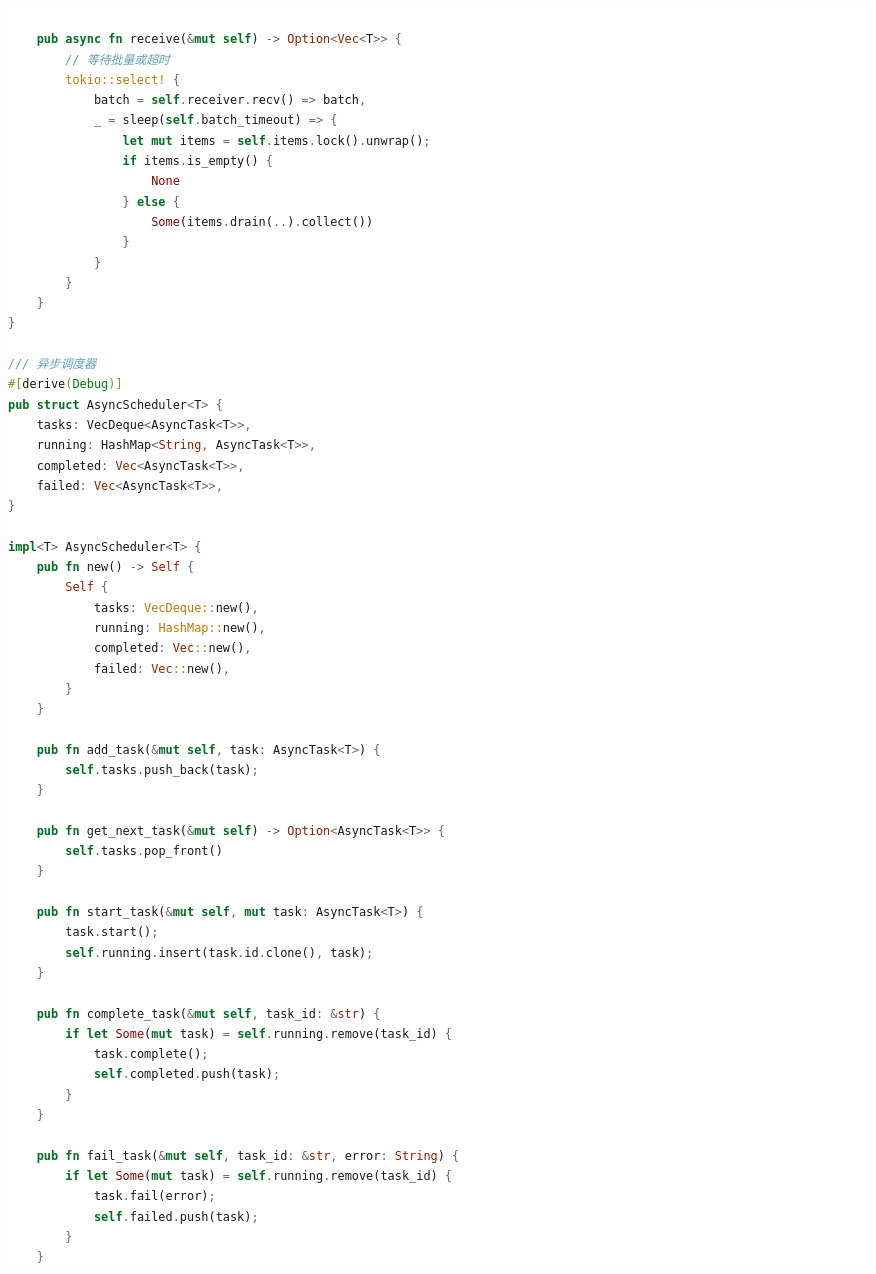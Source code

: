 ```rust

    pub async fn receive(&mut self) -> Option<Vec<T>> {
        // 等待批量或超时
        tokio::select! {
            batch = self.receiver.recv() => batch,
            _ = sleep(self.batch_timeout) => {
                let mut items = self.items.lock().unwrap();
                if items.is_empty() {
                    None
                } else {
                    Some(items.drain(..).collect())
                }
            }
        }
    }
}

/// 异步调度器
#[derive(Debug)]
pub struct AsyncScheduler<T> {
    tasks: VecDeque<AsyncTask<T>>,
    running: HashMap<String, AsyncTask<T>>,
    completed: Vec<AsyncTask<T>>,
    failed: Vec<AsyncTask<T>>,
}

impl<T> AsyncScheduler<T> {
    pub fn new() -> Self {
        Self {
            tasks: VecDeque::new(),
            running: HashMap::new(),
            completed: Vec::new(),
            failed: Vec::new(),
        }
    }

    pub fn add_task(&mut self, task: AsyncTask<T>) {
        self.tasks.push_back(task);
    }

    pub fn get_next_task(&mut self) -> Option<AsyncTask<T>> {
        self.tasks.pop_front()
    }

    pub fn start_task(&mut self, mut task: AsyncTask<T>) {
        task.start();
        self.running.insert(task.id.clone(), task);
    }

    pub fn complete_task(&mut self, task_id: &str) {
        if let Some(mut task) = self.running.remove(task_id) {
            task.complete();
            self.completed.push(task);
        }
    }

    pub fn fail_task(&mut self, task_id: &str, error: String) {
        if let Some(mut task) = self.running.remove(task_id) {
            task.fail(error);
            self.failed.push(task);
        }
    }

```